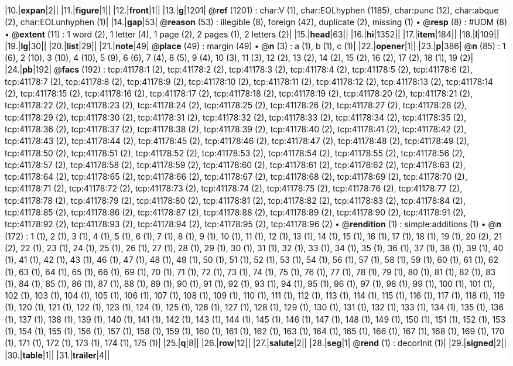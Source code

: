 |10.|__expan__|2||
|11.|__figure__|1||
|12.|__front__|1||
|13.|__g__|1201| @__ref__ (1201) : char:V (1), char:EOLhyphen (1185), char:punc (12), char:abque (2), char:EOLunhyphen (1)|
|14.|__gap__|53| @__reason__ (53) : illegible (8), foreign (42), duplicate (2), missing (1)  •  @__resp__ (8) : #UOM (8)  •  @__extent__ (11) : 1 word (2), 1 letter (4), 1 page (2), 2 pages (1), 2 letters (2)|
|15.|__head__|63||
|16.|__hi__|1352||
|17.|__item__|184||
|18.|__l__|109||
|19.|__lg__|30||
|20.|__list__|29||
|21.|__note__|49| @__place__ (49) : margin (49)  •  @__n__ (3) : a (1), b (1), c (1)|
|22.|__opener__|1||
|23.|__p__|386| @__n__ (85) : 1 (6), 2 (10), 3 (10), 4 (10), 5 (9), 6 (6), 7 (4), 8 (5), 9 (4), 10 (3), 11 (3), 12 (2), 13 (2), 14 (2), 15 (2), 16 (2), 17 (2), 18 (1), 19 (2)|
|24.|__pb__|192| @__facs__ (192) : tcp:41178:1 (2), tcp:41178:2 (2), tcp:41178:3 (2), tcp:41178:4 (2), tcp:41178:5 (2), tcp:41178:6 (2), tcp:41178:7 (2), tcp:41178:8 (2), tcp:41178:9 (2), tcp:41178:10 (2), tcp:41178:11 (2), tcp:41178:12 (2), tcp:41178:13 (2), tcp:41178:14 (2), tcp:41178:15 (2), tcp:41178:16 (2), tcp:41178:17 (2), tcp:41178:18 (2), tcp:41178:19 (2), tcp:41178:20 (2), tcp:41178:21 (2), tcp:41178:22 (2), tcp:41178:23 (2), tcp:41178:24 (2), tcp:41178:25 (2), tcp:41178:26 (2), tcp:41178:27 (2), tcp:41178:28 (2), tcp:41178:29 (2), tcp:41178:30 (2), tcp:41178:31 (2), tcp:41178:32 (2), tcp:41178:33 (2), tcp:41178:34 (2), tcp:41178:35 (2), tcp:41178:36 (2), tcp:41178:37 (2), tcp:41178:38 (2), tcp:41178:39 (2), tcp:41178:40 (2), tcp:41178:41 (2), tcp:41178:42 (2), tcp:41178:43 (2), tcp:41178:44 (2), tcp:41178:45 (2), tcp:41178:46 (2), tcp:41178:47 (2), tcp:41178:48 (2), tcp:41178:49 (2), tcp:41178:50 (2), tcp:41178:51 (2), tcp:41178:52 (2), tcp:41178:53 (2), tcp:41178:54 (2), tcp:41178:55 (2), tcp:41178:56 (2), tcp:41178:57 (2), tcp:41178:58 (2), tcp:41178:59 (2), tcp:41178:60 (2), tcp:41178:61 (2), tcp:41178:62 (2), tcp:41178:63 (2), tcp:41178:64 (2), tcp:41178:65 (2), tcp:41178:66 (2), tcp:41178:67 (2), tcp:41178:68 (2), tcp:41178:69 (2), tcp:41178:70 (2), tcp:41178:71 (2), tcp:41178:72 (2), tcp:41178:73 (2), tcp:41178:74 (2), tcp:41178:75 (2), tcp:41178:76 (2), tcp:41178:77 (2), tcp:41178:78 (2), tcp:41178:79 (2), tcp:41178:80 (2), tcp:41178:81 (2), tcp:41178:82 (2), tcp:41178:83 (2), tcp:41178:84 (2), tcp:41178:85 (2), tcp:41178:86 (2), tcp:41178:87 (2), tcp:41178:88 (2), tcp:41178:89 (2), tcp:41178:90 (2), tcp:41178:91 (2), tcp:41178:92 (2), tcp:41178:93 (2), tcp:41178:94 (2), tcp:41178:95 (2), tcp:41178:96 (2)  •  @__rendition__ (1) : simple:additions (1)  •  @__n__ (172) : 1 (1), 2 (1), 3 (1), 4 (1), 5 (1), 6 (1), 7 (1), 8 (1), 9 (1), 10 (1), 11 (1), 12 (1), 13 (1), 14 (1), 15 (1), 16 (1), 17 (1), 18 (1), 19 (1), 20 (2), 21 (2), 22 (1), 23 (1), 24 (1), 25 (1), 26 (1), 27 (1), 28 (1), 29 (1), 30 (1), 31 (1), 32 (1), 33 (1), 34 (1), 35 (1), 36 (1), 37 (1), 38 (1), 39 (1), 40 (1), 41 (1), 42 (1), 43 (1), 46 (1), 47 (1), 48 (1), 49 (1), 50 (1), 51 (1), 52 (1), 53 (1), 54 (1), 56 (1), 57 (1), 58 (1), 59 (1), 60 (1), 61 (1), 62 (1), 63 (1), 64 (1), 65 (1), 66 (1), 69 (1), 70 (1), 71 (1), 72 (1), 73 (1), 74 (1), 75 (1), 76 (1), 77 (1), 78 (1), 79 (1), 80 (1), 81 (1), 82 (1), 83 (1), 84 (1), 85 (1), 86 (1), 87 (1), 88 (1), 89 (1), 90 (1), 91 (1), 92 (1), 93 (1), 94 (1), 95 (1), 96 (1), 97 (1), 98 (1), 99 (1), 100 (1), 101 (1), 102 (1), 103 (1), 104 (1), 105 (1), 106 (1), 107 (1), 108 (1), 109 (1), 110 (1), 111 (1), 112 (1), 113 (1), 114 (1), 115 (1), 116 (1), 117 (1), 118 (1), 119 (1), 120 (1), 121 (1), 122 (1), 123 (1), 124 (1), 125 (1), 126 (1), 127 (1), 128 (1), 129 (1), 130 (1), 131 (1), 132 (1), 133 (1), 134 (1), 135 (1), 136 (1), 137 (1), 138 (1), 139 (1), 140 (1), 141 (1), 142 (1), 143 (1), 144 (1), 145 (1), 146 (1), 147 (1), 148 (1), 149 (1), 150 (1), 151 (1), 152 (1), 153 (1), 154 (1), 155 (1), 156 (1), 157 (1), 158 (1), 159 (1), 160 (1), 161 (1), 162 (1), 163 (1), 164 (1), 165 (1), 166 (1), 167 (1), 168 (1), 169 (1), 170 (1), 171 (1), 172 (1), 173 (1), 174 (1), 175 (1)|
|25.|__q__|8||
|26.|__row__|12||
|27.|__salute__|2||
|28.|__seg__|1| @__rend__ (1) : decorInit (1)|
|29.|__signed__|2||
|30.|__table__|1||
|31.|__trailer__|4||
